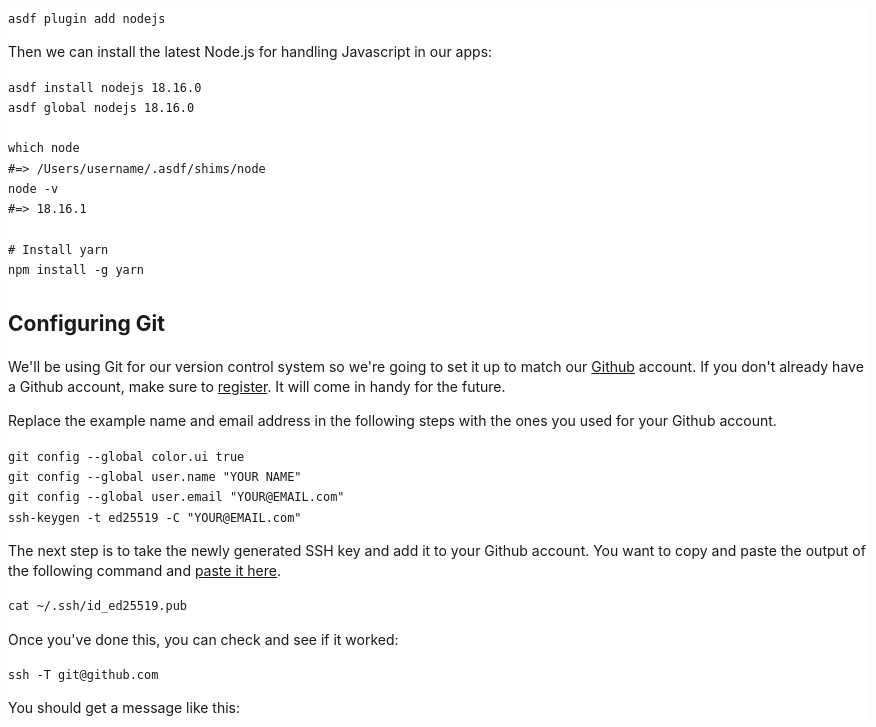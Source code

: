 
```
asdf plugin add nodejs
```


Then we can install the latest Node.js for handling Javascript in our apps:


```
asdf install nodejs 18.16.0
asdf global nodejs 18.16.0

which node
#=> /Users/username/.asdf/shims/node
node -v
#=> 18.16.1

# Install yarn
npm install -g yarn
```



## Configuring Git

We'll be using Git for our version control system so we're going to set it up to match our [Github](https://github.com/) account. If you don't already have a Github account, make sure to [register](https://github.com/). It will come in handy for the future.

Replace the example name and email address in the following steps with the ones you used for your Github account.


```
git config --global color.ui true 
git config --global user.name "YOUR NAME" 
git config --global user.email "YOUR@EMAIL.com" 
ssh-keygen -t ed25519 -C "YOUR@EMAIL.com"
```


The next step is to take the newly generated SSH key and add it to your Github account. You want to copy and paste the output of the following command and [paste it here](https://github.com/settings/ssh).


```
cat ~/.ssh/id_ed25519.pub
```


Once you've done this, you can check and see if it worked:


```
ssh -T git@github.com
```


You should get a message like this:
